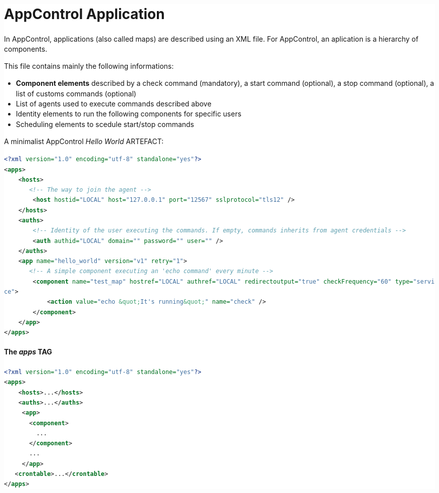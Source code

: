# AppControl Application

In AppControl, applications (also called maps) are described using an XML file.
For AppControl, an aplication is a hierarchy of components.

This file contains mainly the following informations:

- **Component elements** described by a check command (mandatory), a start command (optional), a stop command (optional), a list of customs commands (optional)
- List of agents used to execute commands described above
- Identity elements to run the following components for specific users
- Scheduling elements to scedule start/stop commands

A minimalist AppControl <em>Hello World</em> ARTEFACT:

```xml
<?xml version="1.0" encoding="utf-8" standalone="yes"?>
<apps>
	<hosts>
       <!-- The way to join the agent -->
		<host hostid="LOCAL" host="127.0.0.1" port="12567" sslprotocol="tls12" />
	</hosts>
	<auths>
        <!-- Identity of the user executing the commands. If empty, commands inherits from agent credentials -->
		<auth authid="LOCAL" domain="" password="" user="" />
	</auths>
	<app name="hello_world" version="v1" retry="1">
       <!-- A simple component executing an 'echo command' every minute -->
		<component name="test_map" hostref="LOCAL" authref="LOCAL" redirectoutput="true" checkFrequency="60" type="service">
			<action value="echo &quot;It's running&quot;" name="check" />
		</component>
	</app>
</apps>
```

#### The <em>apps</em> TAG

```xml
<?xml version="1.0" encoding="utf-8" standalone="yes"?>
<apps>
    <hosts>...</hosts>
    <auths>...</auths>
     <app>
       <component>
         ...
       </component>
       ...
     </app>
   <crontable>...</crontable>
</apps>
```
